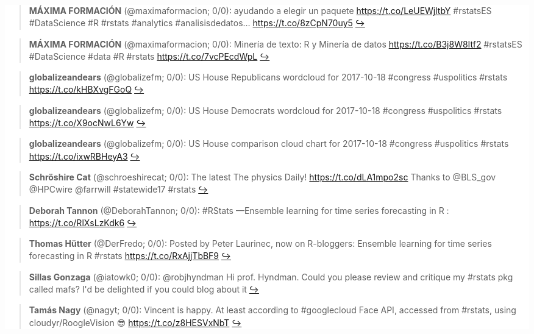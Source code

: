 
> **MÁXIMA FORMACIÓN** (@maximaformacion; 0/0): ayudando a elegir un paquete
https://t.co/LeUEWjltbY #rstatsES #DataScience #R
#rstats  #analytics #analisisdedatos… https://t.co/8zCpN70uy5  [&#8618;](https://twitter.com/dataandme/status/921058475060408320)




> **MÁXIMA FORMACIÓN** (@maximaformacion; 0/0): Minería de texto: R y Minería de datos https://t.co/B3j8W8Itf2 #rstatsES #DataScience #data #R
#rstats https://t.co/7vcPEcdWpL  [&#8618;](https://twitter.com/dataandme/status/921057374265401344)




> **globalizeandears** (@globalizefm; 0/0): US House Republicans wordcloud for 2017-10-18 #congress #uspolitics #rstats https://t.co/kHBXvgFGoQ  [&#8618;](https://twitter.com/dataandme/status/921057091229536256)




> **globalizeandears** (@globalizefm; 0/0): US House Democrats wordcloud for 2017-10-18 #congress #uspolitics #rstats https://t.co/X9ocNwL6Yw  [&#8618;](https://twitter.com/dataandme/status/921057085231689729)




> **globalizeandears** (@globalizefm; 0/0): US House comparison cloud chart for 2017-10-18 #congress #uspolitics #rstats https://t.co/ixwRBHeyA3  [&#8618;](https://twitter.com/dataandme/status/921057079560953856)




> **Schröshire Cat** (@schroeshirecat; 0/0): The latest The physics Daily! https://t.co/dLA1mpo2sc Thanks to @BLS_gov @HPCwire @farrwill #statewide17 #rstats  [&#8618;](https://twitter.com/dataandme/status/921053481284317184)




> **Deborah Tannon** (@DeborahTannon; 0/0): #RStats —Ensemble learning for time series forecasting in R : https://t.co/RlXsLzKdk6  [&#8618;](https://twitter.com/dataandme/status/921052014267830272)




> **Thomas Hütter** (@DerFredo; 0/0): Posted by Peter Laurinec, now on R-bloggers: Ensemble learning for time series forecasting in R #rstats https://t.co/RxAjjTbBF9  [&#8618;](https://twitter.com/dataandme/status/921051739863830528)




> **Sillas Gonzaga** (@iatowk0; 0/0): @robjhyndman Hi prof. Hyndman. Could you please review and critique my #rstats pkg called mafs? I'd be delighted if you could blog about it  [&#8618;](https://twitter.com/dataandme/status/921048390137450496)




> **Tamás Nagy** (@nagyt; 0/0): Vincent is happy. At least according to #googlecloud Face API, accessed from #rstats, using cloudyr/RoogleVision 😎 https://t.co/z8HESVxNbT  [&#8618;](https://twitter.com/dataandme/status/921047537880129536)
